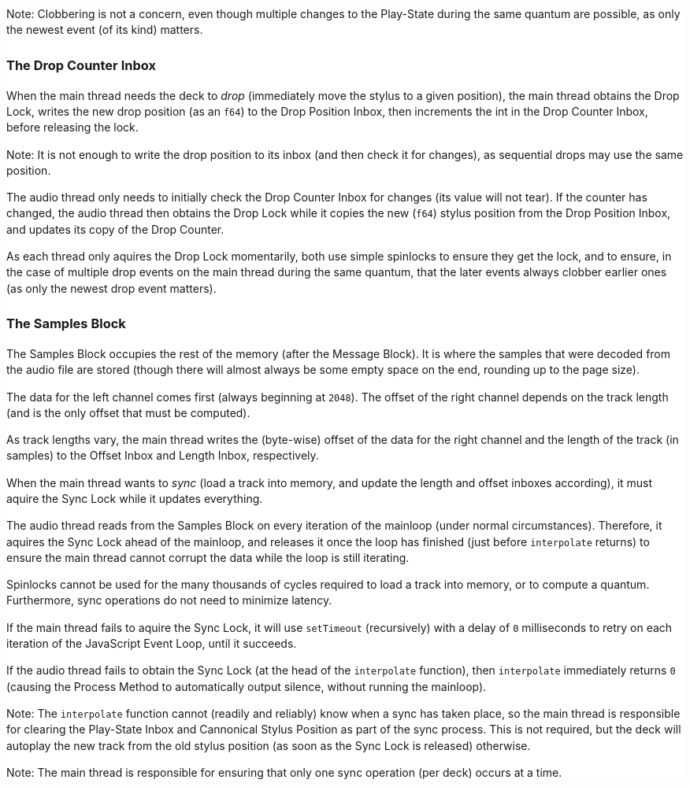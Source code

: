Note: Clobbering is not a concern, even though multiple changes to the Play-State during the same quantum are possible, as only the newest event (of its kind) matters.

### The Drop Counter Inbox

When the main thread needs the deck to *drop* (immediately move the stylus to a given position), the main thread obtains the Drop Lock, writes the new drop position (as an `f64`) to the Drop Position Inbox, then increments the int in the Drop Counter Inbox, before releasing the lock.

Note: It is not enough to write the drop position to its inbox (and then check it for changes), as sequential drops may use the same position.

The audio thread only needs to initially check the Drop Counter Inbox for changes (its value will not tear). If the counter has changed, the audio thread then obtains the Drop Lock while it copies the new (`f64`) stylus position from the Drop Position Inbox, and updates its copy of the Drop Counter.

As each thread only aquires the Drop Lock momentarily, both use simple spinlocks to ensure they get the lock, and to ensure, in the case of multiple drop events on the main thread during the same quantum, that the later events always clobber earlier ones (as only the newest drop event matters).

### The Samples Block

The Samples Block occupies the rest of the memory (after the Message Block). It is where the samples that were decoded from the audio file are stored (though there will almost always be some empty space on the end, rounding up to the page size).

The data for the left channel comes first (always beginning at `2048`). The offset of the right channel depends on the track length (and is the only offset that must be computed).

As track lengths vary, the main thread writes the (byte-wise) offset of the data for the right channel and the length of the track (in samples) to the Offset Inbox and Length Inbox, respectively.

When the main thread wants to *sync* (load a track into memory, and update the length and offset inboxes according), it must aquire the Sync Lock while it updates everything.

The audio thread reads from the Samples Block on every iteration of the mainloop (under normal circumstances). Therefore, it aquires the Sync Lock ahead of the mainloop, and releases it once the loop has finished (just before `interpolate` returns) to ensure the main thread cannot corrupt the data while the loop is still iterating.

Spinlocks cannot be used for the many thousands of cycles required to load a track into memory, or to compute a quantum. Furthermore, sync operations do not need to minimize latency.

If the main thread fails to aquire the Sync Lock, it will use `setTimeout` (recursively) with a delay of `0` milliseconds to retry on each iteration of the JavaScript Event Loop, until it succeeds.

If the audio thread fails to obtain the Sync Lock (at the head of the `interpolate` function), then `interpolate` immediately returns `0` (causing the Process Method to automatically output silence, without running the mainloop).

Note: The `interpolate` function cannot (readily and reliably) know when a sync has taken place, so the main thread is responsible for clearing the Play-State Inbox and Cannonical Stylus Position as part of the sync process. This is not required, but the deck will autoplay the new track from the old stylus position (as soon as the Sync Lock is released) otherwise.

Note: The main thread is responsible for ensuring that only one sync operation (per deck) occurs at a time.
